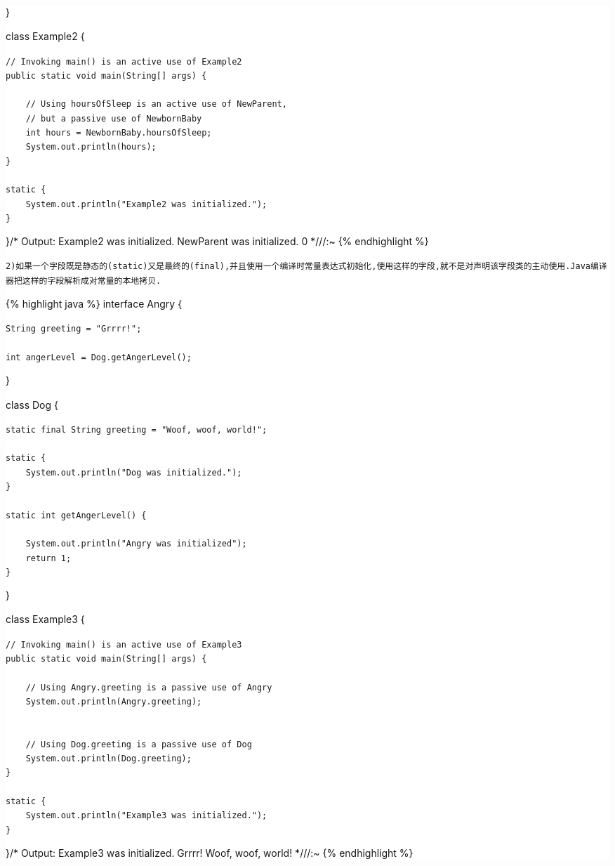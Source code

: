 }

class Example2 {

    // Invoking main() is an active use of Example2
    public static void main(String[] args) {

        // Using hoursOfSleep is an active use of NewParent,
        // but a passive use of NewbornBaby
        int hours = NewbornBaby.hoursOfSleep;
        System.out.println(hours);
    }

    static {
        System.out.println("Example2 was initialized.");
    }
}/* Output:
Example2 was initialized.
NewParent was initialized.
0
*///:~
{% endhighlight %}

    2)如果一个字段既是静态的(static)又是最终的(final),并且使用一个编译时常量表达式初始化,使用这样的字段,就不是对声明该字段类的主动使用.Java编译器把这样的字段解析成对常量的本地拷贝.

{% highlight java %}
interface Angry {

    String greeting = "Grrrr!";

    int angerLevel = Dog.getAngerLevel();
}

class Dog {

    static final String greeting = "Woof, woof, world!";

    static {
        System.out.println("Dog was initialized.");
    }

    static int getAngerLevel() {

        System.out.println("Angry was initialized");
        return 1;
    }
}

class Example3 {

    // Invoking main() is an active use of Example3
    public static void main(String[] args) {

        // Using Angry.greeting is a passive use of Angry
        System.out.println(Angry.greeting);
      

        // Using Dog.greeting is a passive use of Dog
        System.out.println(Dog.greeting);
    }

    static {
        System.out.println("Example3 was initialized.");
    }
}/* Output:
Example3 was initialized.
Grrrr!
Woof, woof, world!
*///:~
{% endhighlight %}
